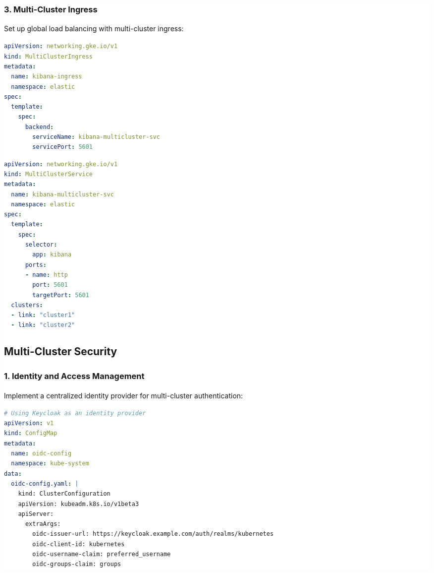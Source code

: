 ### 3. Multi-Cluster Ingress

Set up global load balancing with multi-cluster ingress:

```yaml
apiVersion: networking.gke.io/v1
kind: MultiClusterIngress
metadata:
  name: kibana-ingress
  namespace: elastic
spec:
  template:
    spec:
      backend:
        serviceName: kibana-multicluster-svc
        servicePort: 5601
```

```yaml
apiVersion: networking.gke.io/v1
kind: MultiClusterService
metadata:
  name: kibana-multicluster-svc
  namespace: elastic
spec:
  template:
    spec:
      selector:
        app: kibana
      ports:
      - name: http
        port: 5601
        targetPort: 5601
  clusters:
  - link: "cluster1"
  - link: "cluster2"
```

## Multi-Cluster Security

### 1. Identity and Access Management

Implement a centralized identity provider for multi-cluster authentication:

```yaml
# Using Keycloak as an identity provider
apiVersion: v1
kind: ConfigMap
metadata:
  name: oidc-config
  namespace: kube-system
data:
  oidc-config.yaml: |
    kind: ClusterConfiguration
    apiVersion: kubeadm.k8s.io/v1beta3
    apiServer:
      extraArgs:
        oidc-issuer-url: https://keycloak.example.com/auth/realms/kubernetes
        oidc-client-id: kubernetes
        oidc-username-claim: preferred_username
        oidc-groups-claim: groups
```
